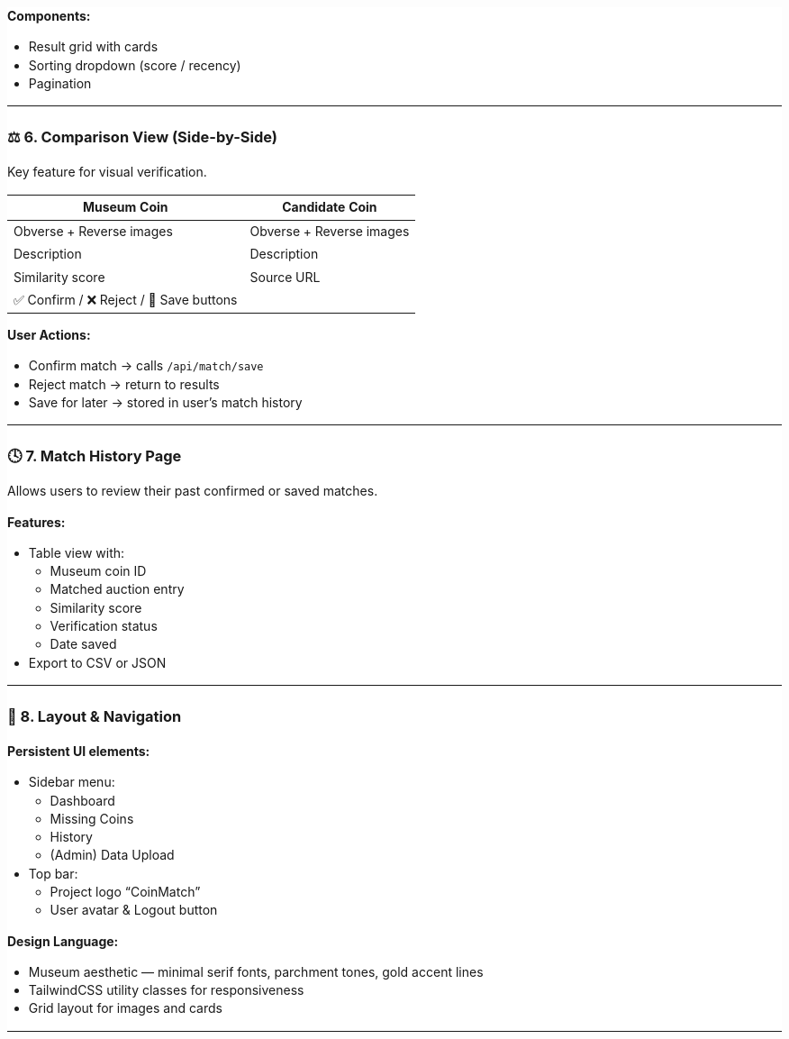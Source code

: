 **Components:**
- Result grid with cards  
- Sorting dropdown (score / recency)  
- Pagination  

---

### ⚖️ 6. Comparison View (Side-by-Side)
Key feature for visual verification.

| Museum Coin | Candidate Coin |
|--------------|----------------|
| Obverse + Reverse images | Obverse + Reverse images |
| Description | Description |
| Similarity score | Source URL |
| ✅ Confirm / ❌ Reject / 💾 Save buttons | |

**User Actions:**
- Confirm match → calls `/api/match/save`  
- Reject match → return to results  
- Save for later → stored in user’s match history  

---

### 🕓 7. Match History Page
Allows users to review their past confirmed or saved matches.

**Features:**
- Table view with:
  - Museum coin ID  
  - Matched auction entry  
  - Similarity score  
  - Verification status  
  - Date saved  
- Export to CSV or JSON  

---

### 📁 8. Layout & Navigation
**Persistent UI elements:**
- Sidebar menu:
  - Dashboard  
  - Missing Coins  
  - History  
  - (Admin) Data Upload  
- Top bar:
  - Project logo “CoinMatch”  
  - User avatar & Logout button  

**Design Language:**
- Museum aesthetic — minimal serif fonts, parchment tones, gold accent lines  
- TailwindCSS utility classes for responsiveness  
- Grid layout for images and cards  

---